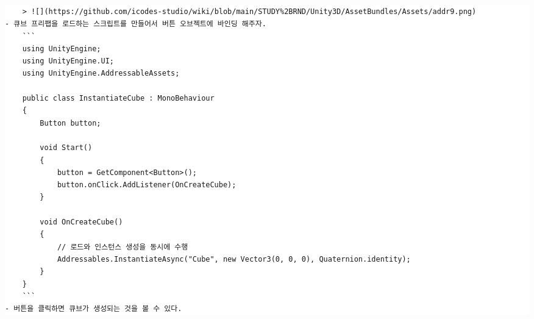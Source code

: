         > ![](https://github.com/icodes-studio/wiki/blob/main/STUDY%2BRND/Unity3D/AssetBundles/Assets/addr9.png)
    - 큐브 프리팹을 로드하는 스크립트를 만들어서 버튼 오브젝트에 바인딩 해주자.
        ```
        using UnityEngine;
        using UnityEngine.UI;
        using UnityEngine.AddressableAssets;

        public class InstantiateCube : MonoBehaviour
        {
            Button button;

            void Start()
            {
                button = GetComponent<Button>();
                button.onClick.AddListener(OnCreateCube);
            }

            void OnCreateCube()
            {
                // 로드와 인스턴스 생성을 동시에 수행
                Addressables.InstantiateAsync("Cube", new Vector3(0, 0, 0), Quaternion.identity);
            }
        }
        ```
    - 버튼을 클릭하면 큐브가 생성되는 것을 볼 수 있다.